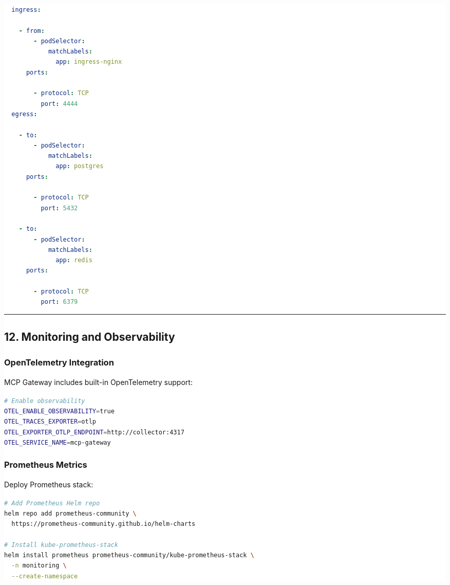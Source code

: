 ```yaml
  ingress:

    - from:
        - podSelector:
            matchLabels:
              app: ingress-nginx
      ports:

        - protocol: TCP
          port: 4444
  egress:

    - to:
        - podSelector:
            matchLabels:
              app: postgres
      ports:

        - protocol: TCP
          port: 5432

    - to:
        - podSelector:
            matchLabels:
              app: redis
      ports:

        - protocol: TCP
          port: 6379
```

---

## 12. Monitoring and Observability

### OpenTelemetry Integration

MCP Gateway includes built-in OpenTelemetry support:

```bash
# Enable observability
OTEL_ENABLE_OBSERVABILITY=true
OTEL_TRACES_EXPORTER=otlp
OTEL_EXPORTER_OTLP_ENDPOINT=http://collector:4317
OTEL_SERVICE_NAME=mcp-gateway
```

### Prometheus Metrics

Deploy Prometheus stack:

```bash
# Add Prometheus Helm repo
helm repo add prometheus-community \
  https://prometheus-community.github.io/helm-charts

# Install kube-prometheus-stack
helm install prometheus prometheus-community/kube-prometheus-stack \
  -n monitoring \
  --create-namespace
```
